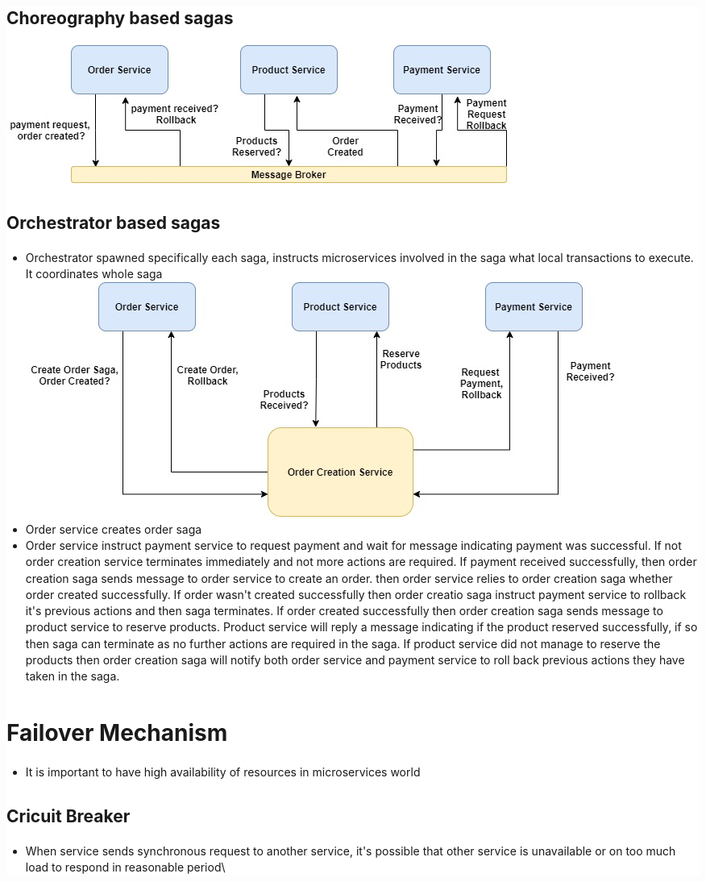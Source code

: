 ## Choreography based sagas
![picture choreography-based-sagas](imgs/choreography-based-sagas.jpg)

## Orchestrator based sagas
* Orchestrator spawned specifically each saga, instructs microservices involved in the saga what local transactions to execute. It coordinates whole saga\
![picture orchestrator-based-sagas](imgs/orchestrator-based-sagas.jpg)
* Order service creates order saga
* Order service instruct payment service to request payment and wait for message indicating payment was successful. If not order creation service terminates immediately and not more actions are required. If payment received successfully, then order creation saga sends message to order service to create an order. then order service relies to order creation saga whether order created successfully. If order wasn't created successfully then order creatio saga instruct payment service to rollback it's previous actions and then saga terminates. If order created successfully then order creation saga sends message to product service to reserve products. Product service will reply a message indicating if the product reserved successfully, if so then saga can terminate as no further actions are required in the saga. If product service did not manage to reserve the products then order creation saga will notify both order service and payment service to roll back previous actions they have taken in the saga. 

# Failover Mechanism
* It is important to have high availability of resources in microservices world
## Cricuit Breaker
* When service sends synchronous request to another service, it's possible that other service is unavailable or on too much load to respond in reasonable period\